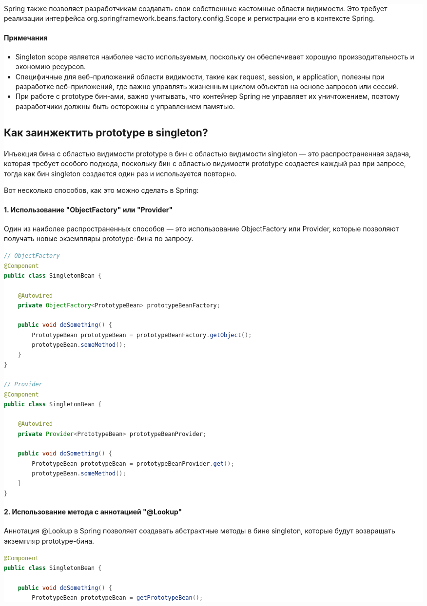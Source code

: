 Spring также позволяет разработчикам создавать свои собственные кастомные области видимости. Это требует реализации
интерфейса org.springframework.beans.factory.config.Scope и регистрации его в контексте Spring.
#### Примечания
- Singleton scope является наиболее часто используемым, поскольку он обеспечивает хорошую производительность и 
экономию ресурсов.
- Специфичные для веб-приложений области видимости, такие как request, session, и application, полезны при разработке 
веб-приложений, где важно управлять жизненным циклом объектов на основе запросов или сессий.
- При работе с prototype бин-ами, важно учитывать, что контейнер Spring не управляет их уничтожением, поэтому 
разработчики должны быть осторожны с управлением памятью.
## Как заинжектить prototype в singleton?
Инъекция бина с областью видимости prototype в бин с областью видимости singleton — это распространенная задача, 
которая требует особого подхода, поскольку бин с областью видимости prototype создается каждый раз при запросе, тогда 
как бин singleton создается один раз и используется повторно.

Вот несколько способов, как это можно сделать в Spring:
#### 1. Использование "ObjectFactory" или "Provider"
Один из наиболее распространенных способов — это использование ObjectFactory или Provider, которые позволяют получать 
новые экземпляры prototype-бина по запросу.
```java
// ObjectFactory
@Component
public class SingletonBean {

    @Autowired
    private ObjectFactory<PrototypeBean> prototypeBeanFactory;

    public void doSomething() {
        PrototypeBean prototypeBean = prototypeBeanFactory.getObject();
        prototypeBean.someMethod();
    }
}

// Provider
@Component
public class SingletonBean {

    @Autowired
    private Provider<PrototypeBean> prototypeBeanProvider;

    public void doSomething() {
        PrototypeBean prototypeBean = prototypeBeanProvider.get();
        prototypeBean.someMethod();
    }
}
```
#### 2. Использование метода с аннотацией "@Lookup"
Аннотация @Lookup в Spring позволяет создавать абстрактные методы в бине singleton, которые будут возвращать экземпляр 
prototype-бина.
```java
@Component
public class SingletonBean {

    public void doSomething() {
        PrototypeBean prototypeBean = getPrototypeBean();
```